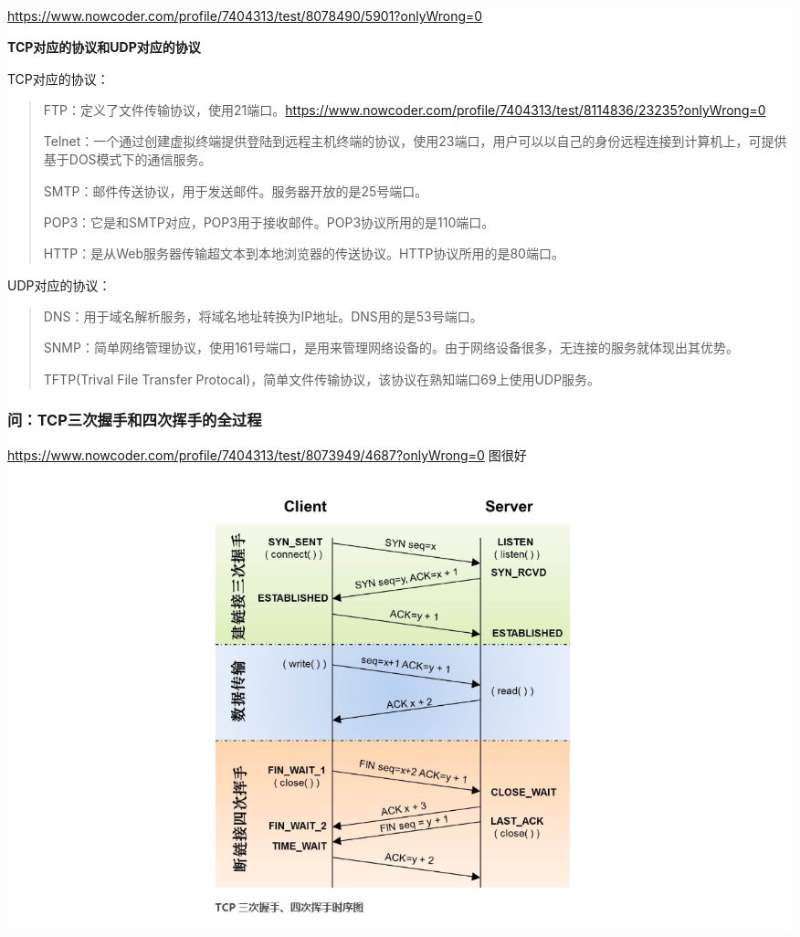 https://www.nowcoder.com/profile/7404313/test/8078490/5901?onlyWrong=0

**TCP对应的协议和UDP对应的协议**

TCP对应的协议：
> FTP：定义了文件传输协议，使用21端口。https://www.nowcoder.com/profile/7404313/test/8114836/23235?onlyWrong=0
> 
> Telnet：一个通过创建虚拟终端提供登陆到远程主机终端的协议，使用23端口，用户可以以自己的身份远程连接到计算机上，可提供基于DOS模式下的通信服务。
> 
> SMTP：邮件传送协议，用于发送邮件。服务器开放的是25号端口。
> 
> POP3：它是和SMTP对应，POP3用于接收邮件。POP3协议所用的是110端口。
> 
> HTTP：是从Web服务器传输超文本到本地浏览器的传送协议。HTTP协议所用的是80端口。

UDP对应的协议：
> DNS：用于域名解析服务，将域名地址转换为IP地址。DNS用的是53号端口。
> 
> SNMP：简单网络管理协议，使用161号端口，是用来管理网络设备的。由于网络设备很多，无连接的服务就体现出其优势。
> 
> TFTP(Trival File Transfer Protocal)，简单文件传输协议，该协议在熟知端口69上使用UDP服务。

### 问：TCP三次握手和四次挥手的全过程

https://www.nowcoder.com/profile/7404313/test/8073949/4687?onlyWrong=0  图很好

<center>
<img src="./Computer-Network-Pic/HandShaking.png" width="50%"/>
</center>
